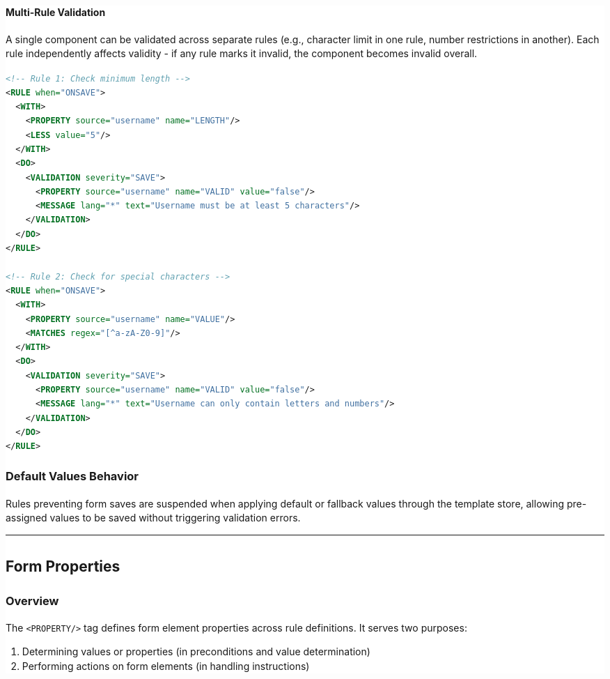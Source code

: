 #### Multi-Rule Validation

A single component can be validated across separate rules (e.g., character limit in one rule, number restrictions in another). Each rule independently affects validity - if any rule marks it invalid, the component becomes invalid overall.

```xml
<!-- Rule 1: Check minimum length -->
<RULE when="ONSAVE">
  <WITH>
    <PROPERTY source="username" name="LENGTH"/>
    <LESS value="5"/>
  </WITH>
  <DO>
    <VALIDATION severity="SAVE">
      <PROPERTY source="username" name="VALID" value="false"/>
      <MESSAGE lang="*" text="Username must be at least 5 characters"/>
    </VALIDATION>
  </DO>
</RULE>

<!-- Rule 2: Check for special characters -->
<RULE when="ONSAVE">
  <WITH>
    <PROPERTY source="username" name="VALUE"/>
    <MATCHES regex="[^a-zA-Z0-9]"/>
  </WITH>
  <DO>
    <VALIDATION severity="SAVE">
      <PROPERTY source="username" name="VALID" value="false"/>
      <MESSAGE lang="*" text="Username can only contain letters and numbers"/>
    </VALIDATION>
  </DO>
</RULE>
```

### Default Values Behavior

Rules preventing form saves are suspended when applying default or fallback values through the template store, allowing pre-assigned values to be saved without triggering validation errors.

---

## Form Properties

### Overview

The `<PROPERTY/>` tag defines form element properties across rule definitions. It serves two purposes:

1. Determining values or properties (in preconditions and value determination)
2. Performing actions on form elements (in handling instructions)
